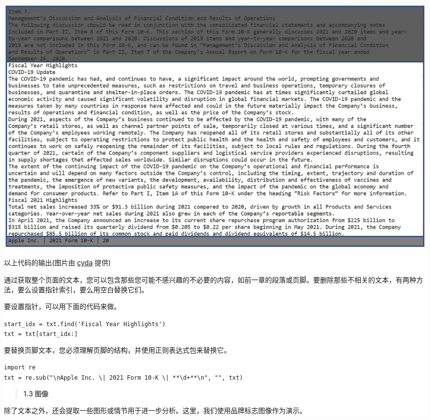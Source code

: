 ![](img/63b63dc6fdcc9b8941b9fdda92d6c1da.png)

以上代码的输出(图片由 [cyda](https://blog.cyda.hk/) 提供)

通过获取整个页面的文本，您可以包含那些您可能不感兴趣的不必要的内容，如前一章的段落或页脚。要删除那些不相关的文本，有两种方法，要么设置指针索引，要么用空白替换它们。

要设置指针，可以用下面的代码来做。

```
start_idx = txt.find('Fiscal Year Highlights')
txt = txt[start_idx:]
```

要替换页脚文本，您必须理解页脚的结构，并使用正则表达式包来替换它。

```
import re
txt = re.sub("\nApple Inc. \| 2021 Form 10-K \| **\d+**\n", "", txt)
```

> **1.3 图像**

除了文本之外，还会提取一些图形或情节用于进一步分析。这里，我们使用品牌标志图像作为演示。
